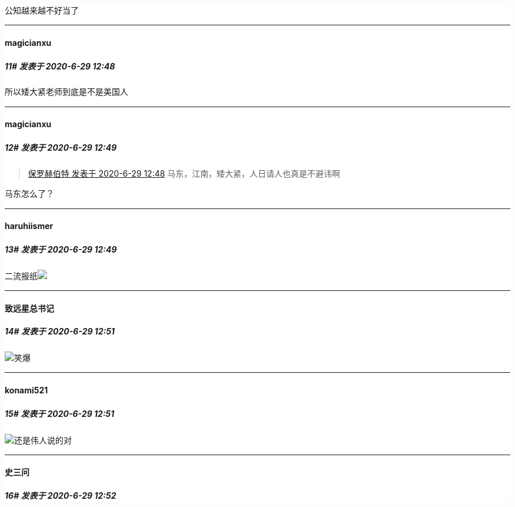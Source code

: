 
公知越来越不好当了


-----

####  magicianxu  
##### 11#       发表于 2020-6-29 12:48


所以矮大紧老师到底是不是美国人


-----

####  magicianxu  
##### 12#       发表于 2020-6-29 12:49


<blockquote><a href="httphttps://bbs.saraba1st.com/2b/forum.php?mod=redirect&amp;goto=findpost&amp;pid=47996187&amp;ptid=1944737" target="_blank">保罗赫伯特 发表于 2020-6-29 12:48</a>
马东，江南，矮大紧，人日请人也真是不避讳啊</blockquote>
马东怎么了？


-----

####  haruhiismer  
##### 13#       发表于 2020-6-29 12:49


二流报纸<img src="https://static.saraba1st.com/image/smiley/face2017/037.png" referrerpolicy="no-referrer">


-----

####  致远星总书记  
##### 14#       发表于 2020-6-29 12:51


<img src="https://static.saraba1st.com/image/smiley/face2017/066.png" referrerpolicy="no-referrer">笑爆


-----

####  konami521  
##### 15#       发表于 2020-6-29 12:51


<img src="https://static.saraba1st.com/image/smiley/face2017/013.png" referrerpolicy="no-referrer">还是伟人说的对


-----

####  史三问  
##### 16#       发表于 2020-6-29 12:52
